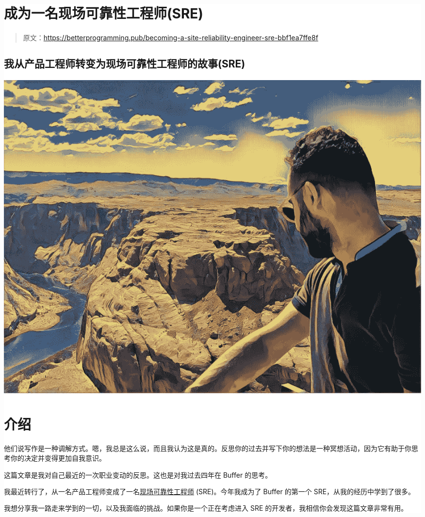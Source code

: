 # 成为一名现场可靠性工程师(SRE)

> 原文：<https://betterprogramming.pub/becoming-a-site-reliability-engineer-sre-bbf1ea7ffe8f>

## 我从产品工程师转变为现场可靠性工程师的故事(SRE)

![](img/8466345e43b74b83df124bf0892832b4.png)

# 介绍

他们说写作是一种调解方式。嗯，我总是这么说，而且我认为这是真的。反思你的过去并写下你的想法是一种冥想活动，因为它有助于你思考你的决定并变得更加自我意识。

这篇文章是我对自己最近的一次职业变动的反思。这也是对我过去四年在 Buffer 的思考。

我最近转行了，从一名产品工程师变成了一名[现场可靠性工程师](https://en.wikipedia.org/wiki/Site_Reliability_Engineering) (SRE)。今年我成为了 Buffer 的第一个 SRE，从我的经历中学到了很多。

我想分享我一路走来学到的一切，以及我面临的挑战。如果你是一个正在考虑进入 SRE 的开发者，我相信你会发现这篇文章非常有用。
